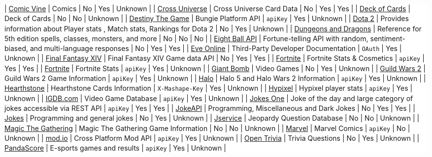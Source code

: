 |        [Comic Vine](https://comicvine.gamespot.com/api/documentation)         | Comics                                                                                                       |       No        |  Yes  | Unknown |
|              [Cross Universe](https://crossuniverse.net/apiDocs)              | Cross Universe Card Data                                                                                     |       No        |  Yes  |   Yes   |
|                  [Deck of Cards](http://deckofcardsapi.com/)                  | Deck of Cards                                                                                                |       No        |  No   | Unknown |
|             [Destiny The Game](https://github.com/Bungie-net/api)             | Bungie Platform API                                                                                          |    `apiKey`     |  Yes  | Unknown |
|                     [Dota 2](https://docs.opendota.com/)                      | Provides information about Player stats , Match stats, Rankings for Dota 2                                   |       No        |  Yes  | Unknown |
|                [Dungeons and Dragons](http://www.dnd5eapi.co/)                | Reference for 5th edition spells, classes, monsters, and more                                                |       No        |  No   |   No    |
|                  [Eight Ball API](https://eightballapi.com/)                  | Fortune-telling API with random, sentiment-biased, and multi-language responses                              |       No        |  Yes  |   Yes   |
|                   [Eve Online](https://esi.evetech.net/ui)                    | Third-Party Developer Documentation                                                                          |     `OAuth`     |  Yes  | Unknown |
|                   [Final Fantasy XIV](https://xivapi.com/)                    | Final Fantasy XIV Game data API                                                                              |       No        |  Yes  |   Yes   |
|                     [Fortnite](https://fortniteapi.com/)                      | Fortnite Stats & Cosmetics                                                                                   |    `apiKey`     |  Yes  |   Yes   |
|        [Fortnite](https://tracker.gg/developers/docs/getting-started)         | Fortnite Stats                                                                                               |    `apiKey`     |  Yes  | Unknown |
|           [Giant Bomb](https://www.giantbomb.com/api/documentation)           | Video Games                                                                                                  |       No        |  Yes  | Unknown |
|           [Guild Wars 2](https://wiki.guildwars2.com/wiki/API:Main)           | Guild Wars 2 Game Information                                                                                |    `apiKey`     |  Yes  | Unknown |
|                    [Halo](https://developer.haloapi.com/)                     | Halo 5 and Halo Wars 2 Information                                                                           |    `apiKey`     |  Yes  | Unknown |
|                   [Hearthstone](http://hearthstoneapi.com/)                   | Hearthstone Cards Information                                                                                | `X-Mashape-Key` |  Yes  | Unknown |
|                      [Hypixel](https://api.hypixel.net/)                      | Hypixel player stats                                                                                         |    `apiKey`     |  Yes  | Unknown |
|                       [IGDB.com](https://api.igdb.com/)                       | Video Game Database                                                                                          |    `apiKey`     |  Yes  | Unknown |
|                   [Jokes One](https://jokes.one/api/joke/)                    | Joke of the day and large category of jokes accessible via REST API                                          |    `apiKey`     |  Yes  |   Yes   |
|                   [JokeAPI](https://sv443.net/jokeapi/v2/)                    | Programming, Miscellaneous and Dark Jokes                                                                    |       No        |  Yes  |   Yes   |
|             [Jokes](https://github.com/15Dkatz/official_joke_api)             | Programming and general jokes                                                                                |       No        |  Yes  | Unknown |
|                        [Jservice](http://jservice.io)                         | Jeopardy Question Database                                                                                   |       No        |  No   | Unknown |
|              [Magic The Gathering](http://magicthegathering.io/)              | Magic The Gathering Game Information                                                                         |       No        |  No   | Unknown |
|                     [Marvel](http://developer.marvel.com)                     | Marvel Comics                                                                                                |    `apiKey`     |  No   | Unknown |
|                         [mod.io](https://docs.mod.io)                         | Cross Platform Mod API                                                                                       |    `apiKey`     |  Yes  | Unknown |
|               [Open Trivia](https://opentdb.com/api_config.php)               | Trivia Questions                                                                                             |       No        |  Yes  | Unknown |
|                    [PandaScore](https://api.pandascore.co)                    | E-sports games and results                                                                                   |    `apiKey`     |  Yes  | Unknown |